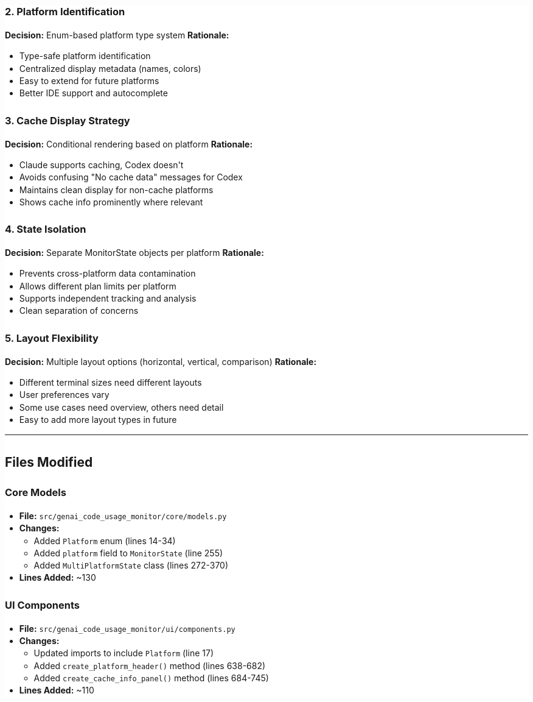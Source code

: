 ### 2. Platform Identification
**Decision:** Enum-based platform type system
**Rationale:**
- Type-safe platform identification
- Centralized display metadata (names, colors)
- Easy to extend for future platforms
- Better IDE support and autocomplete

### 3. Cache Display Strategy
**Decision:** Conditional rendering based on platform
**Rationale:**
- Claude supports caching, Codex doesn't
- Avoids confusing "No cache data" messages for Codex
- Maintains clean display for non-cache platforms
- Shows cache info prominently where relevant

### 4. State Isolation
**Decision:** Separate MonitorState objects per platform
**Rationale:**
- Prevents cross-platform data contamination
- Allows different plan limits per platform
- Supports independent tracking and analysis
- Clean separation of concerns

### 5. Layout Flexibility
**Decision:** Multiple layout options (horizontal, vertical, comparison)
**Rationale:**
- Different terminal sizes need different layouts
- User preferences vary
- Some use cases need overview, others need detail
- Easy to add more layout types in future

---

## Files Modified

### Core Models
- **File:** `src/genai_code_usage_monitor/core/models.py`
- **Changes:**
  - Added `Platform` enum (lines 14-34)
  - Added `platform` field to `MonitorState` (line 255)
  - Added `MultiPlatformState` class (lines 272-370)
- **Lines Added:** ~130

### UI Components
- **File:** `src/genai_code_usage_monitor/ui/components.py`
- **Changes:**
  - Updated imports to include `Platform` (line 17)
  - Added `create_platform_header()` method (lines 638-682)
  - Added `create_cache_info_panel()` method (lines 684-745)
- **Lines Added:** ~110
